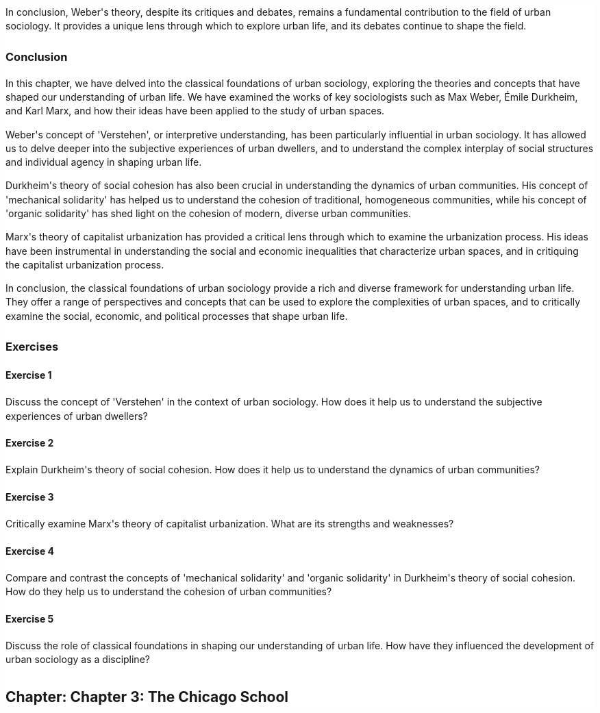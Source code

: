 In conclusion, Weber's theory, despite its critiques and debates, remains a fundamental contribution to the field of urban sociology. It provides a unique lens through which to explore urban life, and its debates continue to shape the field.

### Conclusion

In this chapter, we have delved into the classical foundations of urban sociology, exploring the theories and concepts that have shaped our understanding of urban life. We have examined the works of key sociologists such as Max Weber, Émile Durkheim, and Karl Marx, and how their ideas have been applied to the study of urban spaces. 

Weber's concept of 'Verstehen', or interpretive understanding, has been particularly influential in urban sociology. It has allowed us to delve deeper into the subjective experiences of urban dwellers, and to understand the complex interplay of social structures and individual agency in shaping urban life. 

Durkheim's theory of social cohesion has also been crucial in understanding the dynamics of urban communities. His concept of 'mechanical solidarity' has helped us to understand the cohesion of traditional, homogeneous communities, while his concept of 'organic solidarity' has shed light on the cohesion of modern, diverse urban communities.

Marx's theory of capitalist urbanization has provided a critical lens through which to examine the urbanization process. His ideas have been instrumental in understanding the social and economic inequalities that characterize urban spaces, and in critiquing the capitalist urbanization process.

In conclusion, the classical foundations of urban sociology provide a rich and diverse framework for understanding urban life. They offer a range of perspectives and concepts that can be used to explore the complexities of urban spaces, and to critically examine the social, economic, and political processes that shape urban life.

### Exercises

#### Exercise 1
Discuss the concept of 'Verstehen' in the context of urban sociology. How does it help us to understand the subjective experiences of urban dwellers?

#### Exercise 2
Explain Durkheim's theory of social cohesion. How does it help us to understand the dynamics of urban communities?

#### Exercise 3
Critically examine Marx's theory of capitalist urbanization. What are its strengths and weaknesses?

#### Exercise 4
Compare and contrast the concepts of 'mechanical solidarity' and 'organic solidarity' in Durkheim's theory of social cohesion. How do they help us to understand the cohesion of urban communities?

#### Exercise 5
Discuss the role of classical foundations in shaping our understanding of urban life. How have they influenced the development of urban sociology as a discipline?

## Chapter: Chapter 3: The Chicago School
